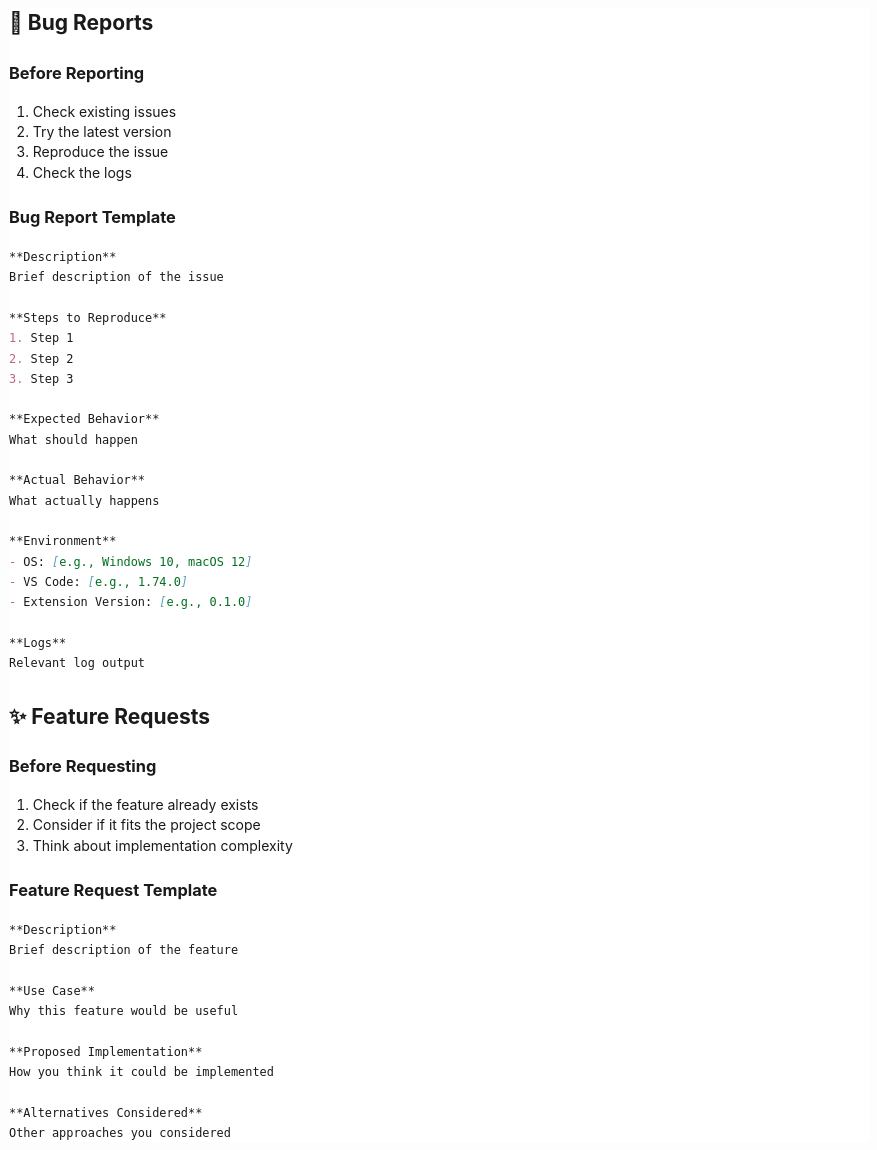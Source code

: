 ## 🐛 Bug Reports

### Before Reporting
1. Check existing issues
2. Try the latest version
3. Reproduce the issue
4. Check the logs

### Bug Report Template
```markdown
**Description**
Brief description of the issue

**Steps to Reproduce**
1. Step 1
2. Step 2
3. Step 3

**Expected Behavior**
What should happen

**Actual Behavior**
What actually happens

**Environment**
- OS: [e.g., Windows 10, macOS 12]
- VS Code: [e.g., 1.74.0]
- Extension Version: [e.g., 0.1.0]

**Logs**
Relevant log output
```

## ✨ Feature Requests

### Before Requesting
1. Check if the feature already exists
2. Consider if it fits the project scope
3. Think about implementation complexity

### Feature Request Template
```markdown
**Description**
Brief description of the feature

**Use Case**
Why this feature would be useful

**Proposed Implementation**
How you think it could be implemented

**Alternatives Considered**
Other approaches you considered
```
